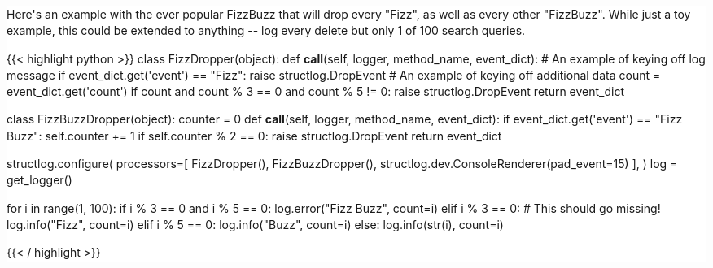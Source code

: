 Here's an example with the ever popular FizzBuzz that will drop
every "Fizz", as well as every other "FizzBuzz". While just a toy example,
this could be extended to anything -- log every delete but only 1 of 100
search queries.

{{< highlight python >}}
class FizzDropper(object):
    def __call__(self, logger, method_name, event_dict):
        # An example of keying off log message
        if event_dict.get('event') == "Fizz":
            raise structlog.DropEvent
        # An example of keying off additional data
        count = event_dict.get('count')
        if count and count % 3 == 0 and count % 5 != 0:
            raise structlog.DropEvent
        return event_dict


class FizzBuzzDropper(object):
    counter = 0
    def __call__(self, logger, method_name, event_dict):
        if event_dict.get('event') == "Fizz Buzz":
            self.counter += 1
            if self.counter % 2 == 0:
                raise structlog.DropEvent
        return event_dict


structlog.configure(
    processors=[
        FizzDropper(),
        FizzBuzzDropper(),
        structlog.dev.ConsoleRenderer(pad_event=15)
    ],
)
log = get_logger()


for i in range(1, 100):
    if i % 3 == 0 and i % 5 == 0:
        log.error("Fizz Buzz", count=i)
    elif i % 3 == 0:
        # This should go missing!
        log.info("Fizz", count=i)
    elif i % 5 == 0:
        log.info("Buzz", count=i)
    else:
        log.info(str(i), count=i)

{{< / highlight >}}
